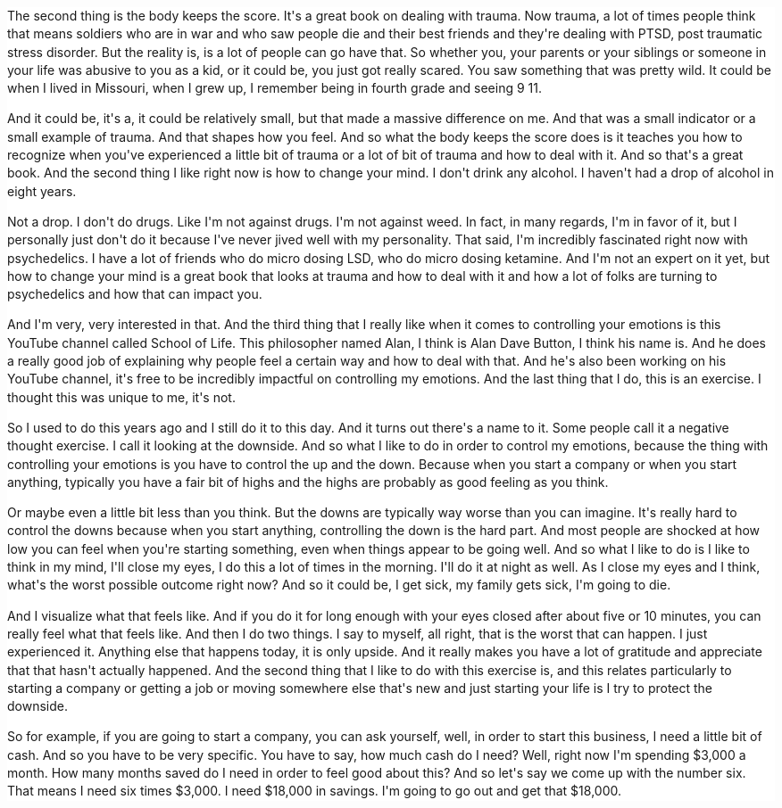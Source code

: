 The second thing is the body keeps the score. It's a great book on dealing with trauma. Now trauma, a lot of times people think that means soldiers who are in war and who saw people die and their best friends and they're dealing with PTSD, post traumatic stress disorder. But the reality is, is a lot of people can go have that. So whether you, your parents or your siblings or someone in your life was abusive to you as a kid, or it could be, you just got really scared. You saw something that was pretty wild. It could be when I lived in Missouri, when I grew up, I remember being in fourth grade and seeing 9 11.

And it could be, it's a, it could be relatively small, but that made a massive difference on me. And that was a small indicator or a small example of trauma. And that shapes how you feel. And so what the body keeps the score does is it teaches you how to recognize when you've experienced a little bit of trauma or a lot of bit of trauma and how to deal with it. And so that's a great book. And the second thing I like right now is how to change your mind. I don't drink any alcohol. I haven't had a drop of alcohol in eight years.

Not a drop. I don't do drugs. Like I'm not against drugs. I'm not against weed. In fact, in many regards, I'm in favor of it, but I personally just don't do it because I've never jived well with my personality. That said, I'm incredibly fascinated right now with psychedelics. I have a lot of friends who do micro dosing LSD, who do micro dosing ketamine. And I'm not an expert on it yet, but how to change your mind is a great book that looks at trauma and how to deal with it and how a lot of folks are turning to psychedelics and how that can impact you.

And I'm very, very interested in that. And the third thing that I really like when it comes to controlling your emotions is this YouTube channel called School of Life. This philosopher named Alan, I think is Alan Dave Button, I think his name is. And he does a really good job of explaining why people feel a certain way and how to deal with that. And he's also been working on his YouTube channel, it's free to be incredibly impactful on controlling my emotions. And the last thing that I do, this is an exercise. I thought this was unique to me, it's not.

So I used to do this years ago and I still do it to this day. And it turns out there's a name to it. Some people call it a negative thought exercise. I call it looking at the downside. And so what I like to do in order to control my emotions, because the thing with controlling your emotions is you have to control the up and the down. Because when you start a company or when you start anything, typically you have a fair bit of highs and the highs are probably as good feeling as you think.

Or maybe even a little bit less than you think. But the downs are typically way worse than you can imagine. It's really hard to control the downs because when you start anything, controlling the down is the hard part. And most people are shocked at how low you can feel when you're starting something, even when things appear to be going well. And so what I like to do is I like to think in my mind, I'll close my eyes, I do this a lot of times in the morning. I'll do it at night as well. As I close my eyes and I think, what's the worst possible outcome right now? And so it could be, I get sick, my family gets sick, I'm going to die.

And I visualize what that feels like. And if you do it for long enough with your eyes closed after about five or 10 minutes, you can really feel what that feels like. And then I do two things. I say to myself, all right, that is the worst that can happen. I just experienced it. Anything else that happens today, it is only upside. And it really makes you have a lot of gratitude and appreciate that that hasn't actually happened. And the second thing that I like to do with this exercise is, and this relates particularly to starting a company or getting a job or moving somewhere else that's new and just starting your life is I try to protect the downside.

So for example, if you are going to start a company, you can ask yourself, well, in order to start this business, I need a little bit of cash. And so you have to be very specific. You have to say, how much cash do I need? Well, right now I'm spending $3,000 a month. How many months saved do I need in order to feel good about this? And so let's say we come up with the number six. That means I need six times $3,000. I need $18,000 in savings. I'm going to go out and get that $18,000.
